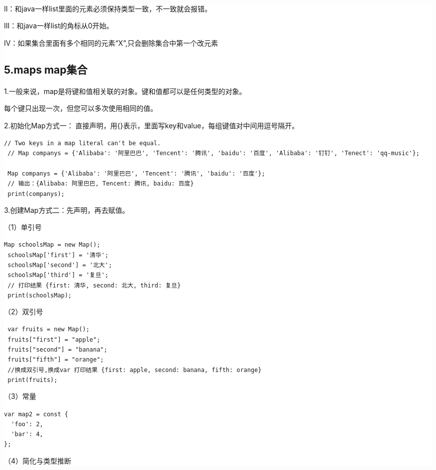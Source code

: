 II：和java一样list里面的元素必须保持类型一致，不一致就会报错。

III：和java一样list的角标从0开始。

IV：如果集合里面有多个相同的元素“X”,只会删除集合中第一个改元素

## 5.maps map集合

1.一般来说，map是将键和值相关联的对象。键和值都可以是任何类型的对象。

每个键只出现一次，但您可以多次使用相同的值。

2.初始化Map方式一： 直接声明，用{}表示，里面写key和value，每组键值对中间用逗号隔开。

```
// Two keys in a map literal can't be equal.
 // Map companys = {'Alibaba': '阿里巴巴', 'Tencent': '腾讯', 'baidu': '百度', 'Alibaba': '钉钉', 'Tenect': 'qq-music'};
 
 Map companys = {'Alibaba': '阿里巴巴', 'Tencent': '腾讯', 'baidu': '百度'};
 // 输出：{Alibaba: 阿里巴巴, Tencent: 腾讯, baidu: 百度}
 print(companys);
```

3.创建Map方式二：先声明，再去赋值。

（1）单引号

```
Map schoolsMap = new Map();
 schoolsMap['first'] = '清华';
 schoolsMap['second'] = '北大';
 schoolsMap['third'] = '复旦';
 // 打印结果 {first: 清华, second: 北大, third: 复旦}
 print(schoolsMap);
```

（2）双引号

```
 var fruits = new Map();
 fruits["first"] = "apple";
 fruits["second"] = "banana";
 fruits["fifth"] = "orange";
 //换成双引号,换成var 打印结果 {first: apple, second: banana, fifth: orange}
 print(fruits);
```

（3）常量

```
var map2 = const {
  'foo': 2,
  'bar': 4,
};
```

（4）简化与类型推断
